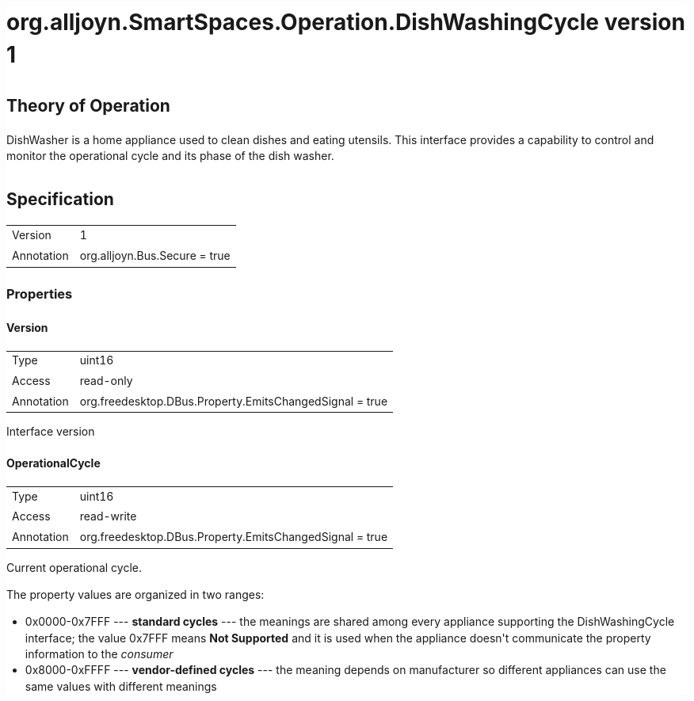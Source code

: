 # org.alljoyn.SmartSpaces.Operation.DishWashingCycle version 1

## Theory of Operation

DishWasher is a home appliance used to clean dishes and eating utensils.
This interface provides a capability to control and monitor the operational
cycle and its phase of the dish washer.

## Specification

|            |                               |
| ---------- | ----------------------------- |
| Version    | 1                             |
| Annotation | org.alljoyn.Bus.Secure = true |

### Properties

#### Version

|            |                                                                |
|------------|----------------------------------------------------------------|
| Type       | uint16                                                         |
| Access     | read-only                                                      |
| Annotation | org.freedesktop.DBus.Property.EmitsChangedSignal = true        |

Interface version

#### OperationalCycle

|            |                                                         |
| ---------- | ------------------------------------------------------- |
| Type       | uint16                                                  |
| Access     | read-write                                              |
| Annotation | org.freedesktop.DBus.Property.EmitsChangedSignal = true |

Current operational cycle.

The property values are organized in two ranges:

  * 0x0000-0x7FFF --- **standard cycles** --- the meanings are shared among
    every appliance supporting the DishWashingCycle interface; 
    the value 0x7FFF means **Not Supported** and it is used when the appliance 
    doesn't communicate the property information to the _consumer_
  * 0x8000-0xFFFF --- **vendor-defined cycles** --- the meaning depends on
    manufacturer so different appliances can use the same values with different
    meanings
